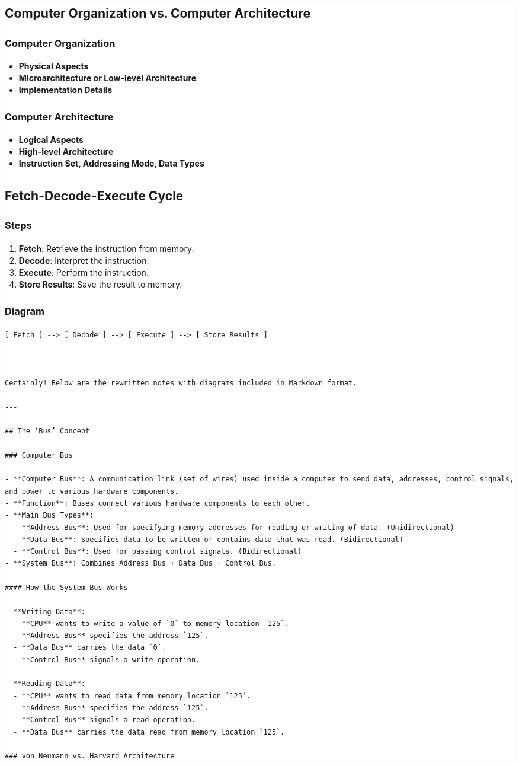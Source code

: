 ## Computer Organization vs. Computer Architecture

### Computer Organization
- **Physical Aspects**
- **Microarchitecture or Low-level Architecture**
- **Implementation Details**

### Computer Architecture
- **Logical Aspects**
- **High-level Architecture**
- **Instruction Set, Addressing Mode, Data Types**

## Fetch-Decode-Execute Cycle

### Steps
1. **Fetch**: Retrieve the instruction from memory.
2. **Decode**: Interpret the instruction.
3. **Execute**: Perform the instruction.
4. **Store Results**: Save the result to memory.

### Diagram

```plaintext
[ Fetch ] --> [ Decode ] --> [ Execute ] --> [ Store Results ]



Certainly! Below are the rewritten notes with diagrams included in Markdown format.

---

## The ‘Bus’ Concept

### Computer Bus

- **Computer Bus**: A communication link (set of wires) used inside a computer to send data, addresses, control signals, and power to various hardware components.
- **Function**: Buses connect various hardware components to each other.
- **Main Bus Types**:
  - **Address Bus**: Used for specifying memory addresses for reading or writing of data. (Unidirectional)
  - **Data Bus**: Specifies data to be written or contains data that was read. (Bidirectional)
  - **Control Bus**: Used for passing control signals. (Bidirectional)
- **System Bus**: Combines Address Bus + Data Bus + Control Bus.

#### How the System Bus Works

- **Writing Data**:
  - **CPU** wants to write a value of `0` to memory location `125`.
  - **Address Bus** specifies the address `125`.
  - **Data Bus** carries the data `0`.
  - **Control Bus** signals a write operation.

- **Reading Data**:
  - **CPU** wants to read data from memory location `125`.
  - **Address Bus** specifies the address `125`.
  - **Control Bus** signals a read operation.
  - **Data Bus** carries the data read from memory location `125`.

### von Neumann vs. Harvard Architecture

```